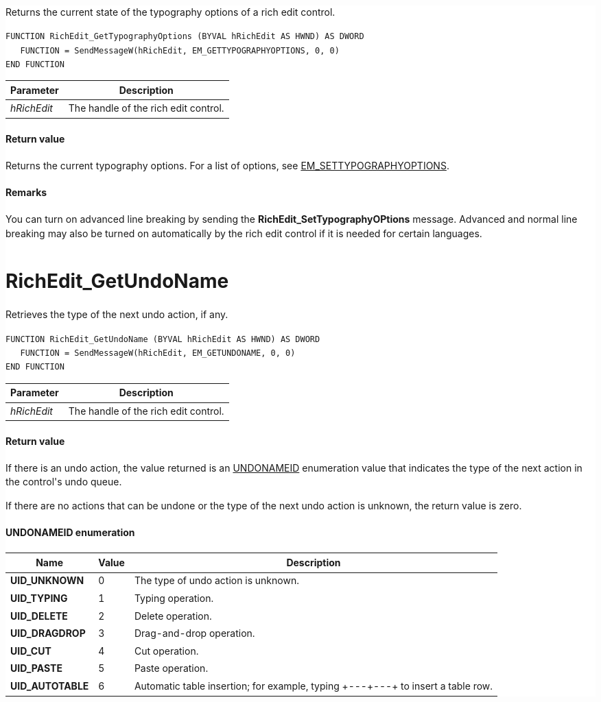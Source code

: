 Returns the current state of the typography options of a rich edit control.

```
FUNCTION RichEdit_GetTypographyOptions (BYVAL hRichEdit AS HWND) AS DWORD
   FUNCTION = SendMessageW(hRichEdit, EM_GETTYPOGRAPHYOPTIONS, 0, 0)
END FUNCTION
```

| Parameter  | Description |
| ---------- | ----------- |
| *hRichEdit* | The handle of the rich edit control. |

#### Return value

Returns the current typography options. For a list of options, see [EM_SETTYPOGRAPHYOPTIONS](https://learn.microsoft.com/en-us/windows/win32/controls/em-settypographyoptions).

#### Remarks

You can turn on advanced line breaking by sending the **RichEdit_SetTypographyOPtions** message. Advanced and normal line breaking may also be turned on automatically by the rich edit control if it is needed for certain languages.

# <a name="RichEdit_GetUndoName"></a>RichEdit_GetUndoName

Retrieves the type of the next undo action, if any.

```
FUNCTION RichEdit_GetUndoName (BYVAL hRichEdit AS HWND) AS DWORD
   FUNCTION = SendMessageW(hRichEdit, EM_GETUNDONAME, 0, 0)
END FUNCTION
```

| Parameter  | Description |
| ---------- | ----------- |
| *hRichEdit* | The handle of the rich edit control. |

#### Return value

If there is an undo action, the value returned is an [UNDONAMEID](https://learn.microsoft.com/en-us/windows/win32/api/richedit/ne-richedit-undonameid) enumeration value that indicates the type of the next action in the control's undo queue.

If there are no actions that can be undone or the type of the next undo action is unknown, the return value is zero.

#### UNDONAMEID enumeration

| Name              | Value | Description |
| ----------------- | ----- | ----------- |
| **UID_UNKNOWN**   |   0   | The type of undo action is unknown. |
| **UID_TYPING**    |   1   | Typing operation. |
| **UID_DELETE**    |   2   | Delete operation. |
| **UID_DRAGDROP**  |   3   | Drag-and-drop operation. |
| **UID_CUT**       |   4   | Cut operation. |
| **UID_PASTE**     |   5   | Paste operation. |
| **UID_AUTOTABLE** |   6   | Automatic table insertion; for example, typing +---+---+<Enter> to insert a table row. |
